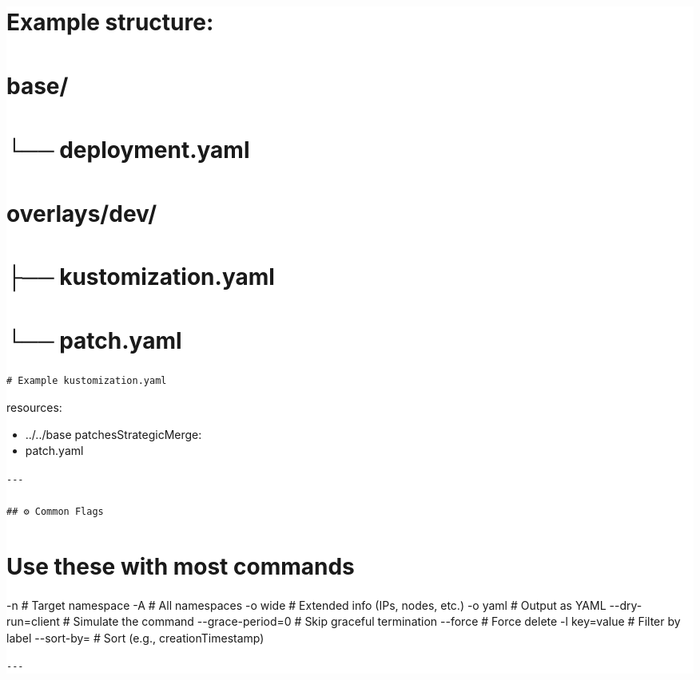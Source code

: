 # Example structure:
# base/
# └── deployment.yaml
# overlays/dev/
# ├── kustomization.yaml
# └── patch.yaml
```
# Example kustomization.yaml
```
resources:
  - ../../base
patchesStrategicMerge:
  - patch.yaml
```
---

## ⚙️ Common Flags
```
# Use these with most commands
-n <namespace>      # Target namespace
-A                  # All namespaces
-o wide             # Extended info (IPs, nodes, etc.)
-o yaml             # Output as YAML
--dry-run=client    # Simulate the command
--grace-period=0    # Skip graceful termination
--force             # Force delete
-l key=value        # Filter by label
--sort-by=<field>   # Sort (e.g., creationTimestamp)
```
---
